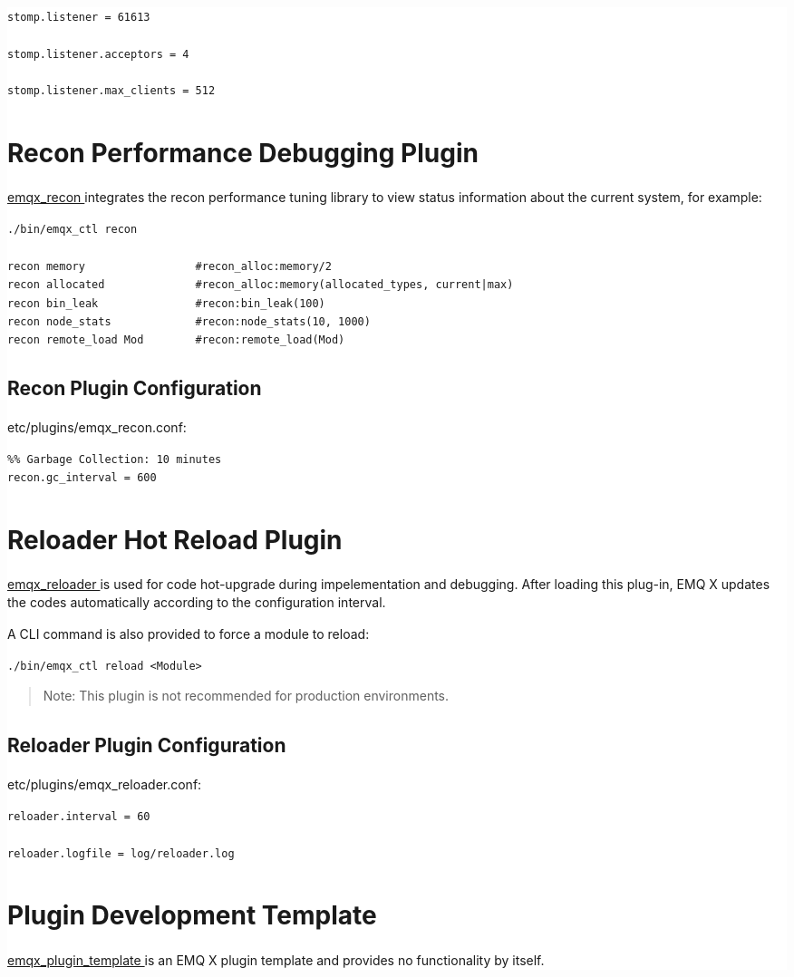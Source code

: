     stomp.listener = 61613
    
    stomp.listener.acceptors = 4
    
    stomp.listener.max_clients = 512

#  Recon Performance Debugging Plugin 

[ emqx_recon ](https://github.com/emqx/emqx-recon) integrates the recon performance tuning library to view status information about the current system, for example: 
    
    
    ./bin/emqx_ctl recon
    
    recon memory                 #recon_alloc:memory/2
    recon allocated              #recon_alloc:memory(allocated_types, current|max)
    recon bin_leak               #recon:bin_leak(100)
    recon node_stats             #recon:node_stats(10, 1000)
    recon remote_load Mod        #recon:remote_load(Mod)

##  Recon Plugin Configuration 

etc/plugins/emqx_recon.conf: 
    
    
    %% Garbage Collection: 10 minutes
    recon.gc_interval = 600

#  Reloader Hot Reload Plugin 

[ emqx_reloader ](https://github.com/emqx/emqx-reloader) is used for code hot-upgrade during impelementation and debugging. After loading this plug-in, EMQ X updates the codes automatically according to the configuration interval. 

A CLI command is also provided to force a module to reload: 
    
    
    ./bin/emqx_ctl reload <Module>

> Note: This plugin is not recommended for production environments. 

##  Reloader Plugin Configuration 

etc/plugins/emqx_reloader.conf: 
    
    
    reloader.interval = 60
    
    reloader.logfile = log/reloader.log

#  Plugin Development Template 

[ emqx_plugin_template ](https://github.com/emqx/emqx-plugin-template) is an EMQ X plugin template and provides no functionality by itself. 
